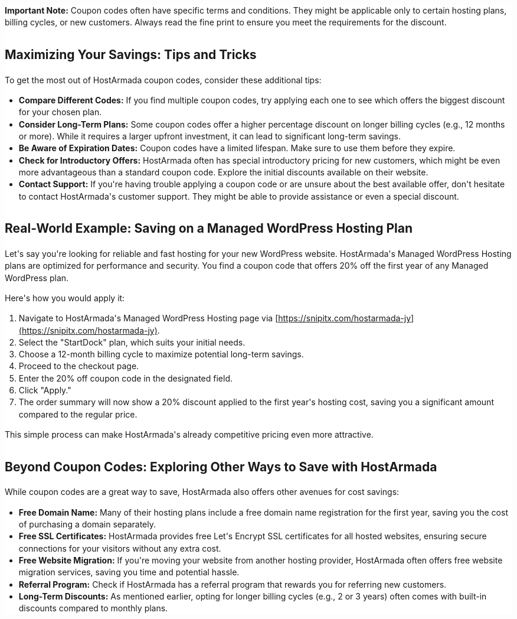 **Important Note:** Coupon codes often have specific terms and conditions. They might be applicable only to certain hosting plans, billing cycles, or new customers. Always read the fine print to ensure you meet the requirements for the discount.

## Maximizing Your Savings: Tips and Tricks

To get the most out of HostArmada coupon codes, consider these additional tips:

* **Compare Different Codes:** If you find multiple coupon codes, try applying each one to see which offers the biggest discount for your chosen plan.
* **Consider Long-Term Plans:** Some coupon codes offer a higher percentage discount on longer billing cycles (e.g., 12 months or more). While it requires a larger upfront investment, it can lead to significant long-term savings.
* **Be Aware of Expiration Dates:** Coupon codes have a limited lifespan. Make sure to use them before they expire.
* **Check for Introductory Offers:** HostArmada often has special introductory pricing for new customers, which might be even more advantageous than a standard coupon code. Explore the initial discounts available on their website.
* **Contact Support:** If you're having trouble applying a coupon code or are unsure about the best available offer, don't hesitate to contact HostArmada's customer support. They might be able to provide assistance or even a special discount.

## Real-World Example: Saving on a Managed WordPress Hosting Plan

Let's say you're looking for reliable and fast hosting for your new WordPress website. HostArmada's Managed WordPress Hosting plans are optimized for performance and security. You find a coupon code that offers 20% off the first year of any Managed WordPress plan.

Here's how you would apply it:

1.  Navigate to HostArmada's Managed WordPress Hosting page via [https://snipitx.com/hostarmada-jy](https://snipitx.com/hostarmada-jy).
2.  Select the "StartDock" plan, which suits your initial needs.
3.  Choose a 12-month billing cycle to maximize potential long-term savings.
4.  Proceed to the checkout page.
5.  Enter the 20% off coupon code in the designated field.
6.  Click "Apply."
7.  The order summary will now show a 20% discount applied to the first year's hosting cost, saving you a significant amount compared to the regular price.

This simple process can make HostArmada's already competitive pricing even more attractive.

## Beyond Coupon Codes: Exploring Other Ways to Save with HostArmada

While coupon codes are a great way to save, HostArmada also offers other avenues for cost savings:

* **Free Domain Name:** Many of their hosting plans include a free domain name registration for the first year, saving you the cost of purchasing a domain separately.
* **Free SSL Certificates:** HostArmada provides free Let's Encrypt SSL certificates for all hosted websites, ensuring secure connections for your visitors without any extra cost.
* **Free Website Migration:** If you're moving your website from another hosting provider, HostArmada often offers free website migration services, saving you time and potential hassle.
* **Referral Program:** Check if HostArmada has a referral program that rewards you for referring new customers.
* **Long-Term Discounts:** As mentioned earlier, opting for longer billing cycles (e.g., 2 or 3 years) often comes with built-in discounts compared to monthly plans.
